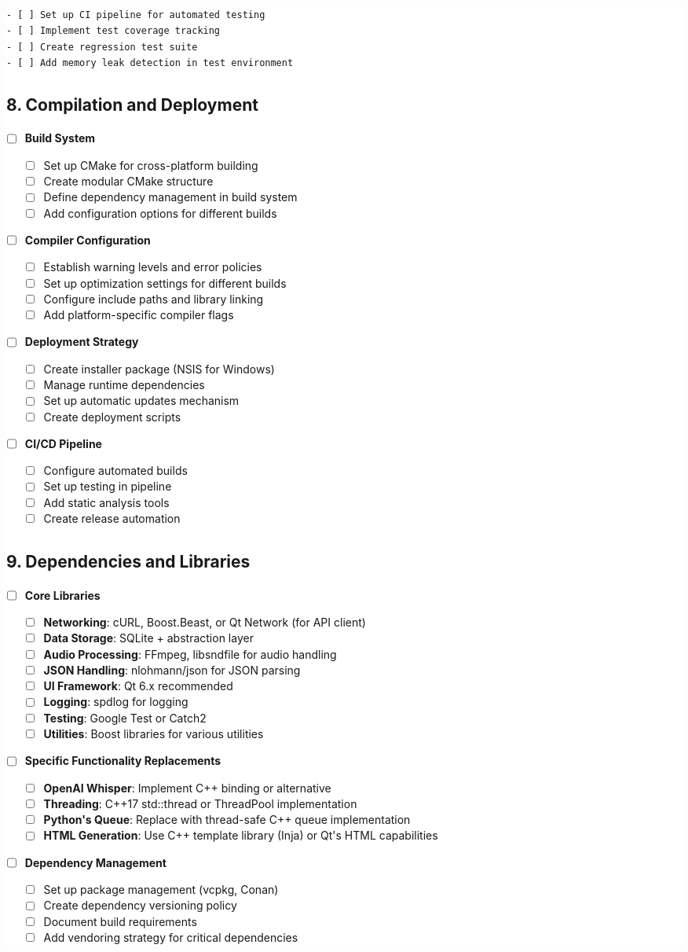     - [ ] Set up CI pipeline for automated testing
    - [ ] Implement test coverage tracking
    - [ ] Create regression test suite
    - [ ] Add memory leak detection in test environment

## 8. Compilation and Deployment

- [ ] **Build System**
    
    - [ ] Set up CMake for cross-platform building
    - [ ] Create modular CMake structure
    - [ ] Define dependency management in build system
    - [ ] Add configuration options for different builds
- [ ] **Compiler Configuration**
    
    - [ ] Establish warning levels and error policies
    - [ ] Set up optimization settings for different builds
    - [ ] Configure include paths and library linking
    - [ ] Add platform-specific compiler flags
- [ ] **Deployment Strategy**
    
    - [ ] Create installer package (NSIS for Windows)
    - [ ] Manage runtime dependencies
    - [ ] Set up automatic updates mechanism
    - [ ] Create deployment scripts
- [ ] **CI/CD Pipeline**
    
    - [ ] Configure automated builds
    - [ ] Set up testing in pipeline
    - [ ] Add static analysis tools
    - [ ] Create release automation

## 9. Dependencies and Libraries

- [ ] **Core Libraries**
    
    - [ ] **Networking**: cURL, Boost.Beast, or Qt Network (for API client)
    - [ ] **Data Storage**: SQLite + abstraction layer
    - [ ] **Audio Processing**: FFmpeg, libsndfile for audio handling
    - [ ] **JSON Handling**: nlohmann/json for JSON parsing
    - [ ] **UI Framework**: Qt 6.x recommended
    - [ ] **Logging**: spdlog for logging
    - [ ] **Testing**: Google Test or Catch2
    - [ ] **Utilities**: Boost libraries for various utilities
- [ ] **Specific Functionality Replacements**
    
    - [ ] **OpenAI Whisper**: Implement C++ binding or alternative
    - [ ] **Threading**: C++17 std::thread or ThreadPool implementation
    - [ ] **Python's Queue**: Replace with thread-safe C++ queue implementation
    - [ ] **HTML Generation**: Use C++ template library (Inja) or Qt's HTML capabilities
- [ ] **Dependency Management**
    
    - [ ] Set up package management (vcpkg, Conan)
    - [ ] Create dependency versioning policy
    - [ ] Document build requirements
    - [ ] Add vendoring strategy for critical dependencies

